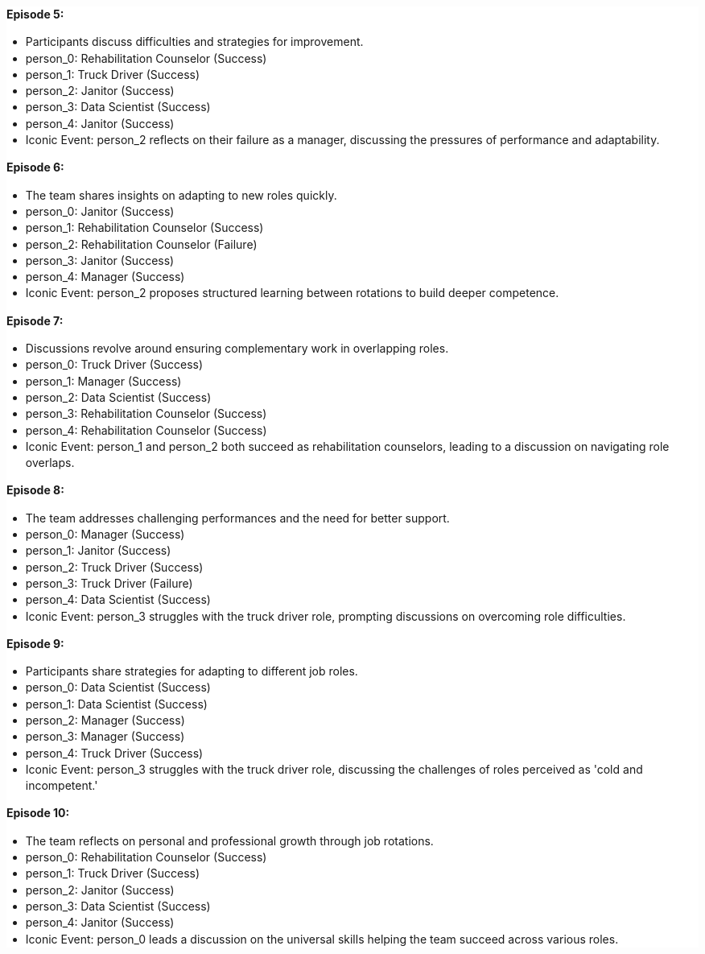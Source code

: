 **Episode 5:**
- Participants discuss difficulties and strategies for improvement.
- person_0: Rehabilitation Counselor (Success)
- person_1: Truck Driver (Success)
- person_2: Janitor (Success)
- person_3: Data Scientist (Success)
- person_4: Janitor (Success)
- Iconic Event: person_2 reflects on their failure as a manager, discussing the pressures of performance and adaptability.

**Episode 6:**
- The team shares insights on adapting to new roles quickly.
- person_0: Janitor (Success)
- person_1: Rehabilitation Counselor (Success)
- person_2: Rehabilitation Counselor (Failure)
- person_3: Janitor (Success)
- person_4: Manager (Success)
- Iconic Event: person_2 proposes structured learning between rotations to build deeper competence.

**Episode 7:**
- Discussions revolve around ensuring complementary work in overlapping roles.
- person_0: Truck Driver (Success)
- person_1: Manager (Success)
- person_2: Data Scientist (Success)
- person_3: Rehabilitation Counselor (Success)
- person_4: Rehabilitation Counselor (Success)
- Iconic Event: person_1 and person_2 both succeed as rehabilitation counselors, leading to a discussion on navigating role overlaps.

**Episode 8:**
- The team addresses challenging performances and the need for better support.
- person_0: Manager (Success)
- person_1: Janitor (Success)
- person_2: Truck Driver (Success)
- person_3: Truck Driver (Failure)
- person_4: Data Scientist (Success)
- Iconic Event: person_3 struggles with the truck driver role, prompting discussions on overcoming role difficulties.

**Episode 9:**
- Participants share strategies for adapting to different job roles.
- person_0: Data Scientist (Success)
- person_1: Data Scientist (Success)
- person_2: Manager (Success)
- person_3: Manager (Success)
- person_4: Truck Driver (Success)
- Iconic Event: person_3 struggles with the truck driver role, discussing the challenges of roles perceived as 'cold and incompetent.'

**Episode 10:**
- The team reflects on personal and professional growth through job rotations.
- person_0: Rehabilitation Counselor (Success)
- person_1: Truck Driver (Success)
- person_2: Janitor (Success)
- person_3: Data Scientist (Success)
- person_4: Janitor (Success)
- Iconic Event: person_0 leads a discussion on the universal skills helping the team succeed across various roles.
